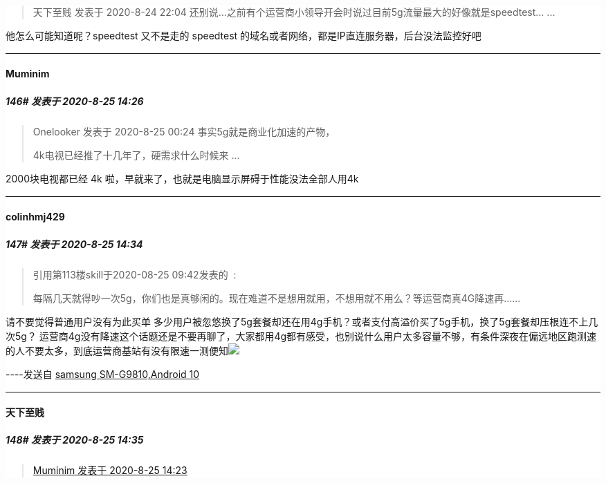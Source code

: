 
<blockquote>天下至贱 发表于 2020-8-24 22:04
还别说…之前有个运营商小领导开会时说过目前5g流量最大的好像就是speedtest… ...</blockquote>
他怎么可能知道呢？speedtest 又不是走的 speedtest 的域名或者网络，都是IP直连服务器，后台没法监控好吧


-----

####  Muminim  
##### 146#       发表于 2020-8-25 14:26


<blockquote>Onelooker 发表于 2020-8-25 00:24
事实5g就是商业化加速的产物，

4k电视已经推了十几年了，硬需求什么时候来 ...</blockquote>
2000块电视都已经 4k 啦，早就来了，也就是电脑显示屏碍于性能没法全部人用4k


-----

####  colinhmj429  
##### 147#       发表于 2020-8-25 14:34


<blockquote>引用第113楼skill于2020-08-25 09:42发表的  :

每隔几天就得吵一次5g，你们也是真够闲的。现在难道不是想用就用，不想用就不用么？等运营商真4G降速再......</blockquote>
请不要觉得普通用户没有为此买单
多少用户被忽悠换了5g套餐却还在用4g手机？或者支付高溢价买了5g手机，换了5g套餐却压根连不上几次5g？
运营商4g没有降速这个话题还是不要再聊了，大家都用4g都有感受，也别说什么用户太多容量不够，有条件深夜在偏远地区跑测速的人不要太多，到底运营商基站有没有限速一测便知<img src="https://static.saraba1st.com/image/smiley/face2017/002.png" referrerpolicy="no-referrer">


----发送自 [samsung SM-G9810,Android 10](http://stage1.5j4m.com/?1.35)


-----

####  天下至贱  
##### 148#       发表于 2020-8-25 14:35


<blockquote><a href="httphttps://bbs.saraba1st.com/2b/forum.php?mod=redirect&amp;goto=findpost&amp;pid=48545792&amp;ptid=1956353" target="_blank">Muminim 发表于 2020-8-25 14:23</a>
